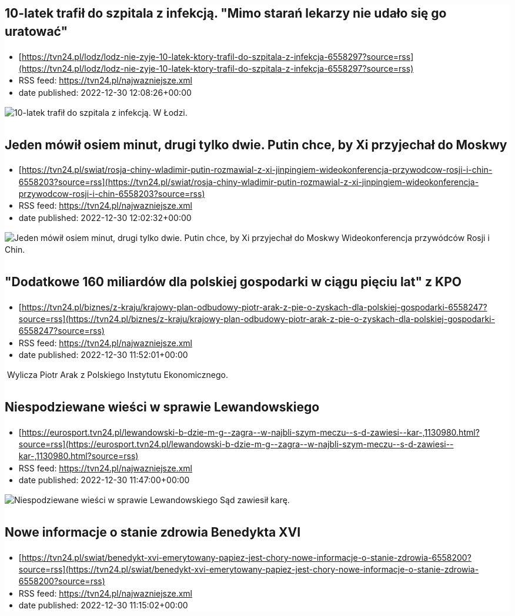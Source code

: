 ## 10-latek trafił do szpitala z infekcją. "Mimo starań lekarzy nie udało się go uratować"
 - [https://tvn24.pl/lodz/lodz-nie-zyje-10-latek-ktory-trafil-do-szpitala-z-infekcja-6558297?source=rss](https://tvn24.pl/lodz/lodz-nie-zyje-10-latek-ktory-trafil-do-szpitala-z-infekcja-6558297?source=rss)
 - RSS feed: https://tvn24.pl/najwazniejsze.xml
 - date published: 2022-12-30 12:08:26+00:00

<img alt="10-latek trafił do szpitala z infekcją. " src="https://tvn24.pl/najnowsze/cdn-zdjecie-ezm4oh-instytut-zdrowia-centrum-zdrowia-matki-polki-w-lodzi-6558262/alternates/LANDSCAPE_1280" />
    W Łodzi.

## Jeden mówił osiem minut, drugi tylko dwie. Putin chce, by Xi przyjechał do Moskwy
 - [https://tvn24.pl/swiat/rosja-chiny-wladimir-putin-rozmawial-z-xi-jinpingiem-wideokonferencja-przywodcow-rosji-i-chin-6558203?source=rss](https://tvn24.pl/swiat/rosja-chiny-wladimir-putin-rozmawial-z-xi-jinpingiem-wideokonferencja-przywodcow-rosji-i-chin-6558203?source=rss)
 - RSS feed: https://tvn24.pl/najwazniejsze.xml
 - date published: 2022-12-30 12:02:32+00:00

<img alt="Jeden mówił osiem minut, drugi tylko dwie. Putin chce, by Xi przyjechał do Moskwy" src="https://tvn24.pl/najnowsze/cdn-zdjecie-9bfr6f-wideokonferencja-wladimira-putina-z-xi-jinpingiem-6558159/alternates/LANDSCAPE_1280" />
    Wideokonferencja przywódców Rosji i Chin.

## "Dodatkowe 160 miliardów dla polskiej gospodarki w ciągu pięciu lat" z KPO
 - [https://tvn24.pl/biznes/z-kraju/krajowy-plan-odbudowy-piotr-arak-z-pie-o-zyskach-dla-polskiej-gospodarki-6558247?source=rss](https://tvn24.pl/biznes/z-kraju/krajowy-plan-odbudowy-piotr-arak-z-pie-o-zyskach-dla-polskiej-gospodarki-6558247?source=rss)
 - RSS feed: https://tvn24.pl/najwazniejsze.xml
 - date published: 2022-12-30 11:52:01+00:00

<img alt="" src="https://tvn24.pl/najnowsze/cdn-zdjecie-ei7jfp-shutterstock768058255-6109213/alternates/LANDSCAPE_1280" />
    Wylicza Piotr Arak z Polskiego Instytutu Ekonomicznego.

## Niespodziewane wieści w sprawie Lewandowskiego
 - [https://eurosport.tvn24.pl/lewandowski-b-dzie-m-g--zagra--w-najbli-szym-meczu--s-d-zawiesi--kar-,1130980.html?source=rss](https://eurosport.tvn24.pl/lewandowski-b-dzie-m-g--zagra--w-najbli-szym-meczu--s-d-zawiesi--kar-,1130980.html?source=rss)
 - RSS feed: https://tvn24.pl/najwazniejsze.xml
 - date published: 2022-12-30 11:47:00+00:00

<img alt="Niespodziewane wieści w sprawie Lewandowskiego" src="https://tvn24.pl/najnowsze/cdn-zdjecie-mljos5-lewandowski-moze-zagrac-z-espanyolem/alternates/LANDSCAPE_1280" />
    Sąd zawiesił karę.

## Nowe informacje o stanie zdrowia Benedykta XVI
 - [https://tvn24.pl/swiat/benedykt-xvi-emerytowany-papiez-jest-chory-nowe-informacje-o-stanie-zdrowia-6558200?source=rss](https://tvn24.pl/swiat/benedykt-xvi-emerytowany-papiez-jest-chory-nowe-informacje-o-stanie-zdrowia-6558200?source=rss)
 - RSS feed: https://tvn24.pl/najwazniejsze.xml
 - date published: 2022-12-30 11:15:02+00:00
